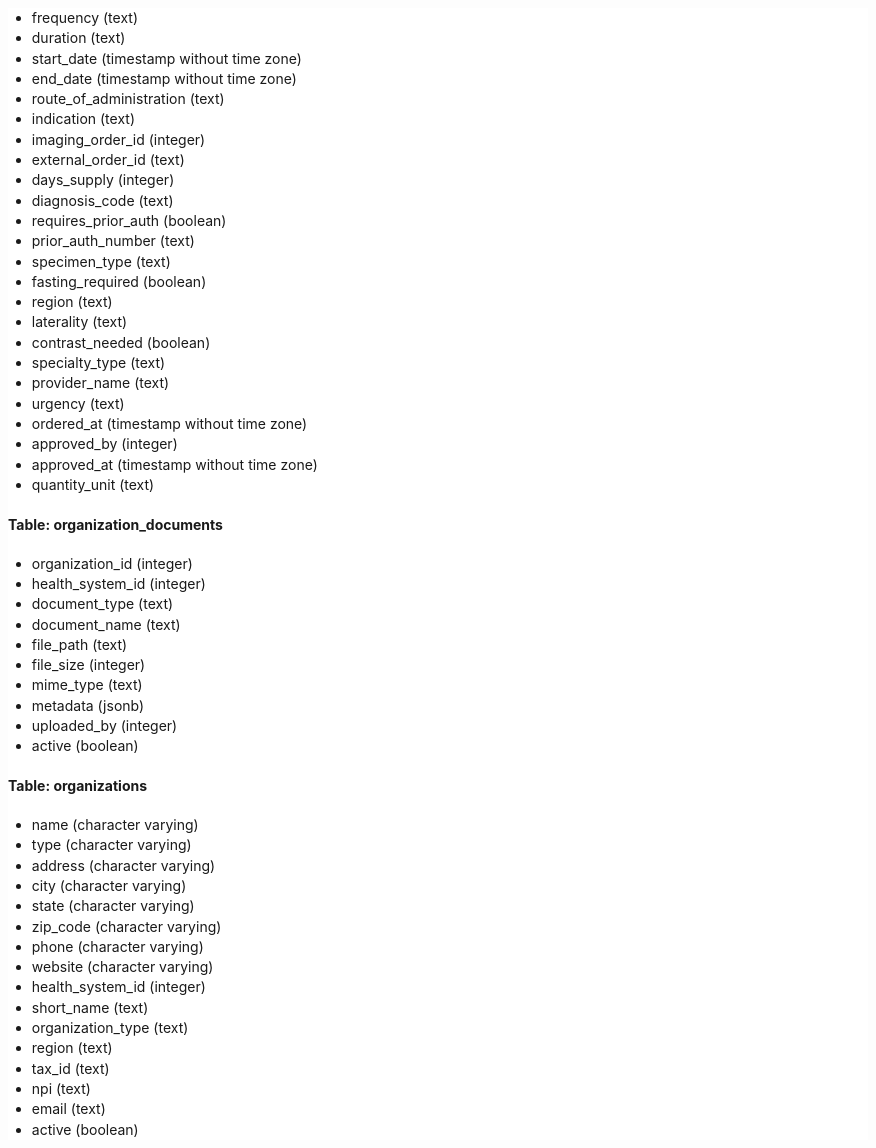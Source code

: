 - frequency (text)
- duration (text)
- start_date (timestamp without time zone)
- end_date (timestamp without time zone)
- route_of_administration (text)
- indication (text)
- imaging_order_id (integer)
- external_order_id (text)
- days_supply (integer)
- diagnosis_code (text)
- requires_prior_auth (boolean)
- prior_auth_number (text)
- specimen_type (text)
- fasting_required (boolean)
- region (text)
- laterality (text)
- contrast_needed (boolean)
- specialty_type (text)
- provider_name (text)
- urgency (text)
- ordered_at (timestamp without time zone)
- approved_by (integer)
- approved_at (timestamp without time zone)
- quantity_unit (text)

#### Table: organization_documents
- organization_id (integer)
- health_system_id (integer)
- document_type (text)
- document_name (text)
- file_path (text)
- file_size (integer)
- mime_type (text)
- metadata (jsonb)
- uploaded_by (integer)
- active (boolean)

#### Table: organizations
- name (character varying)
- type (character varying)
- address (character varying)
- city (character varying)
- state (character varying)
- zip_code (character varying)
- phone (character varying)
- website (character varying)
- health_system_id (integer)
- short_name (text)
- organization_type (text)
- region (text)
- tax_id (text)
- npi (text)
- email (text)
- active (boolean)
